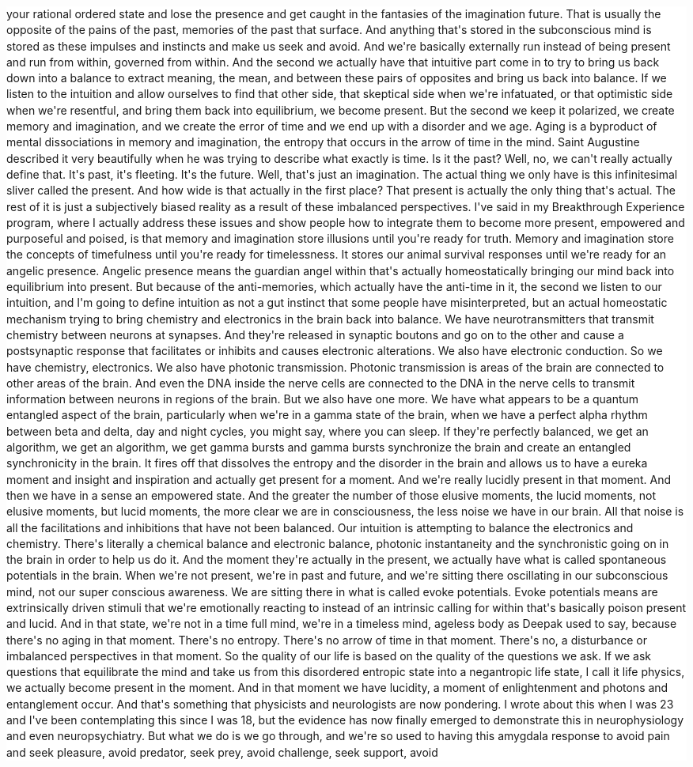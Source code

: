 your rational ordered state and lose the presence and get caught in the fantasies of the imagination future. That is usually the opposite of the pains of the past, memories of the past that surface. And anything that's stored in the subconscious mind is stored as these impulses and instincts and make us seek and avoid. And we're basically externally run instead of being present and run from within, governed from within. And the second we actually have that intuitive part come in to try to bring us back down into a balance to extract meaning, the mean, and between these pairs of opposites and bring us back into balance. If we listen to the intuition and allow ourselves to find that other side, that skeptical side when we're infatuated, or that optimistic side when we're resentful, and bring them back into equilibrium, we become present. But the second we keep it polarized, we create memory and imagination, and we create the error of time and we end up with a disorder and we age. Aging is a byproduct of mental dissociations in memory and imagination, the entropy that occurs in the arrow of time in the mind. Saint Augustine described it very beautifully when he was trying to describe what exactly is time. Is it the past? Well, no, we can't really actually define that. It's past, it's fleeting. It's the future. Well, that's just an imagination. The actual thing we only have is this infinitesimal sliver called the present. And how wide is that actually in the first place? That present is actually the only thing that's actual. The rest of it is just a subjectively biased reality as a result of these imbalanced perspectives. I've said in my Breakthrough Experience program, where I actually address these issues and show people how to integrate them to become more present, empowered and purposeful and poised, is that memory and imagination store illusions until you're ready for truth. Memory and imagination store the concepts of timefulness until you're ready for timelessness. It stores our animal survival responses until we're ready for an angelic presence. Angelic presence means the guardian angel within that's actually homeostatically bringing our mind back into equilibrium into present. But because of the anti-memories, which actually have the anti-time in it, the second we listen to our intuition, and I'm going to define intuition as not a gut instinct that some people have misinterpreted, but an actual homeostatic mechanism trying to bring chemistry and electronics in the brain back into balance. We have neurotransmitters that transmit chemistry between neurons at synapses. And they're released in synaptic boutons and go on to the other and cause a postsynaptic response that facilitates or inhibits and causes electronic alterations. We also have electronic conduction. So we have chemistry, electronics. We also have photonic transmission. Photonic transmission is areas of the brain are connected to other areas of the brain. And even the DNA inside the nerve cells are connected to the DNA in the nerve cells to transmit information between neurons in regions of the brain. But we also have one more. We have what appears to be a quantum entangled aspect of the brain, particularly when we're in a gamma state of the brain, when we have a perfect alpha rhythm between beta and delta, day and night cycles, you might say, where you can sleep. If they're perfectly balanced, we get an algorithm, we get an algorithm, we get gamma bursts and gamma bursts synchronize the brain and create an entangled synchronicity in the brain. It fires off that dissolves the entropy and the disorder in the brain and allows us to have a eureka moment and insight and inspiration and actually get present for a moment. And we're really lucidly present in that moment. And then we have in a sense an empowered state. And the greater the number of those elusive moments, the lucid moments, not elusive moments, but lucid moments, the more clear we are in consciousness, the less noise we have in our brain. All that noise is all the facilitations and inhibitions that have not been balanced. Our intuition is attempting to balance the electronics and chemistry. There's literally a chemical balance and electronic balance, photonic instantaneity and the synchronistic going on in the brain in order to help us do it. And the moment they're actually in the present, we actually have what is called spontaneous potentials in the brain. When we're not present, we're in past and future, and we're sitting there oscillating in our subconscious mind, not our super conscious awareness. We are sitting there in what is called evoke potentials. Evoke potentials means are extrinsically driven stimuli that we're emotionally reacting to instead of an intrinsic calling for within that's basically poison present and lucid. And in that state, we're not in a time full mind, we're in a timeless mind, ageless body as Deepak used to say, because there's no aging in that moment. There's no entropy. There's no arrow of time in that moment. There's no, a disturbance or imbalanced perspectives in that moment. So the quality of our life is based on the quality of the questions we ask. If we ask questions that equilibrate the mind and take us from this disordered entropic state into a negantropic life state, I call it life physics, we actually become present in the moment. And in that moment we have lucidity, a moment of enlightenment and photons and entanglement occur. And that's something that physicists and neurologists are now pondering. I wrote about this when I was 23 and I've been contemplating this since I was 18, but the evidence has now finally emerged to demonstrate this in neurophysiology and even neuropsychiatry. But what we do is we go through, and we're so used to having this amygdala response to avoid pain and seek pleasure, avoid predator, seek prey, avoid challenge, seek support, avoid